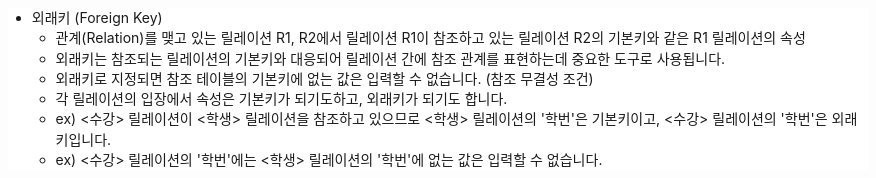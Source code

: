 - 외래키 (Foreign Key)
    - 관계(Relation)를 맺고 있는 릴레이션 R1, R2에서 릴레이션 R1이 참조하고 있는 릴레이션 R2의 기본키와 같은 R1 릴레이션의 속성
    - 외래키는 참조되는 릴레이션의 기본키와 대응되어 릴레이션 간에 참조 관계를 표현하는데 중요한 도구로 사용됩니다.
    - 외래키로 지정되면 참조 테이블의 기본키에 없는 값은 입력할 수 없습니다. (참조 무결성 조건)
    - 각 릴레이션의 입장에서 속성은 기본키가 되기도하고, 외래키가 되기도 합니다.
    - ex) <수강> 릴레이션이 <학생> 릴레이션을 참조하고 있으므로 <학생> 릴레이션의 '학번'은 기본키이고, <수강> 릴레이션의 '학번'은 외래키입니다.
    - ex) <수강> 릴레이션의 '학번'에는 <학생> 릴레이션의 '학번'에 없는 값은 입력할 수 없습니다.
